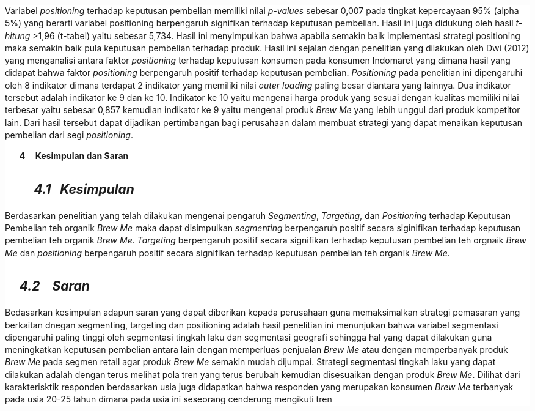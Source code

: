 <p><span class="font2">Variabel </span><span class="font2" style="font-style:italic;">positioning</span><span class="font2"> terhadap keputusan pembelian memiliki nilai </span><span class="font2" style="font-style:italic;">p-values </span><span class="font2">sebesar 0,007 pada tingkat kepercayaan 95% (alpha 5%) yang berarti variabel positioning berpengaruh signifikan terhadap keputusan pembelian. Hasil ini juga didukung oleh hasil </span><span class="font2" style="font-style:italic;">t-hitung</span><span class="font2"> &gt;1,96 (t-tabel) yaitu sebesar 5,734. Hasil ini menyimpulkan bahwa apabila semakin baik implementasi strategi positioning maka semakin baik pula keputusan pembelian terhadap produk. Hasil ini sejalan dengan penelitian yang dilakukan oleh Dwi (2012) yang menganalisi antara faktor </span><span class="font2" style="font-style:italic;">positioning</span><span class="font2"> terhadap keputusan konsumen pada konsumen Indomaret yang dimana hasil yang didapat bahwa faktor </span><span class="font2" style="font-style:italic;">positioning</span><span class="font2"> berpengaruh positif terhadap keputusan pembelian. </span><span class="font2" style="font-style:italic;">Positioning</span><span class="font2"> pada penelitian ini dipengaruhi oleh 8 indikator dimana terdapat 2 indikator yang memiliki nilai </span><span class="font2" style="font-style:italic;">outer loading</span><span class="font2"> paling besar diantara yang lainnya. Dua indikator tersebut adalah indikator ke 9 dan ke 10. Indikator ke 10 yaitu mengenai harga produk yang sesuai dengan kualitas memiliki nilai terbesar yaitu sebesar 0,857 kemudian indikator ke 9 yaitu mengenai produk </span><span class="font2" style="font-style:italic;">Brew Me</span><span class="font2"> yang lebih unggul dari produk kompetitor lain. Dari hasil tersebut dapat dijadikan pertimbangan bagi perusahaan dalam membuat strategi yang dapat menaikan keputusan pembelian dari segi </span><span class="font2" style="font-style:italic;">positioning</span><span class="font2">.</span></p>
<ul style="list-style:none;"><li>
<p><span class="font2" style="font-weight:bold;">4 &nbsp;&nbsp;&nbsp;&nbsp;Kesimpulan dan Saran</span></p>
<ul style="list-style:none;">
<li>
<h2><a name="bookmark33"></a><span class="font2" style="font-weight:bold;font-style:italic;"><a name="bookmark34"></a>4.1 &nbsp;&nbsp;Kesimpulan</span></h2></li></ul></li></ul>
<p><span class="font2">Berdasarkan penelitian yang telah dilakukan mengenai pengaruh </span><span class="font2" style="font-style:italic;">Segmenting</span><span class="font2">, </span><span class="font2" style="font-style:italic;">Targeting</span><span class="font2">, dan </span><span class="font2" style="font-style:italic;">Positioning</span><span class="font2"> terhadap Keputusan Pembelian teh organik </span><span class="font2" style="font-style:italic;">Brew Me </span><span class="font2">maka dapat disimpulkan </span><span class="font2" style="font-style:italic;">segmenting</span><span class="font2"> berpengaruh positif secara siginifikan terhadap keputusan pembelian teh organik </span><span class="font2" style="font-style:italic;">Brew Me</span><span class="font2">. </span><span class="font2" style="font-style:italic;">Targeting</span><span class="font2"> berpengaruh positif secara signifikan terhadap keputusan pembelian teh orgnaik </span><span class="font2" style="font-style:italic;">Brew Me</span><span class="font2"> dan </span><span class="font2" style="font-style:italic;">positioning </span><span class="font2">berpengaruh positif secara signifikan terhadap keputusan pembelian teh organik </span><span class="font2" style="font-style:italic;">Brew Me</span><span class="font2">.</span></p>
<ul style="list-style:none;"><li>
<h2><a name="bookmark35"></a><span class="font2" style="font-weight:bold;font-style:italic;"><a name="bookmark36"></a>4.2 &nbsp;&nbsp;&nbsp;Saran</span></h2></li></ul>
<p><span class="font2">Bedasarkan kesimpulan adapun saran yang dapat diberikan kepada perusahaan guna memaksimalkan strategi pemasaran yang berkaitan dnegan segmenting, targeting dan positioning adalah hasil penelitian ini menunjukan bahwa variabel segmentasi dipengaruhi paling tinggi oleh segmentasi tingkah laku dan segmentasi geografi sehingga hal yang dapat dilakukan guna meningkatkan keputusan pembelian antara lain dengan memperluas penjualan </span><span class="font2" style="font-style:italic;">Brew Me</span><span class="font2"> atau dengan memperbanyak produk </span><span class="font2" style="font-style:italic;">Brew Me</span><span class="font2"> pada segmen retail agar produk </span><span class="font2" style="font-style:italic;">Brew Me </span><span class="font2">semakin mudah dijumpai. Strategi segmentasi tingkah laku yang dapat dilakukan adalah dengan terus melihat pola tren yang terus berubah kemudian disesuaikan dengan produk </span><span class="font2" style="font-style:italic;">Brew Me</span><span class="font2">. Dilihat dari karakterisktik responden berdasarkan usia juga didapatkan bahwa responden yang merupakan konsumen </span><span class="font2" style="font-style:italic;">Brew Me</span><span class="font2"> terbanyak pada usia 20-25 tahun dimana pada usia ini seseorang cenderung mengikuti tren</span></p>